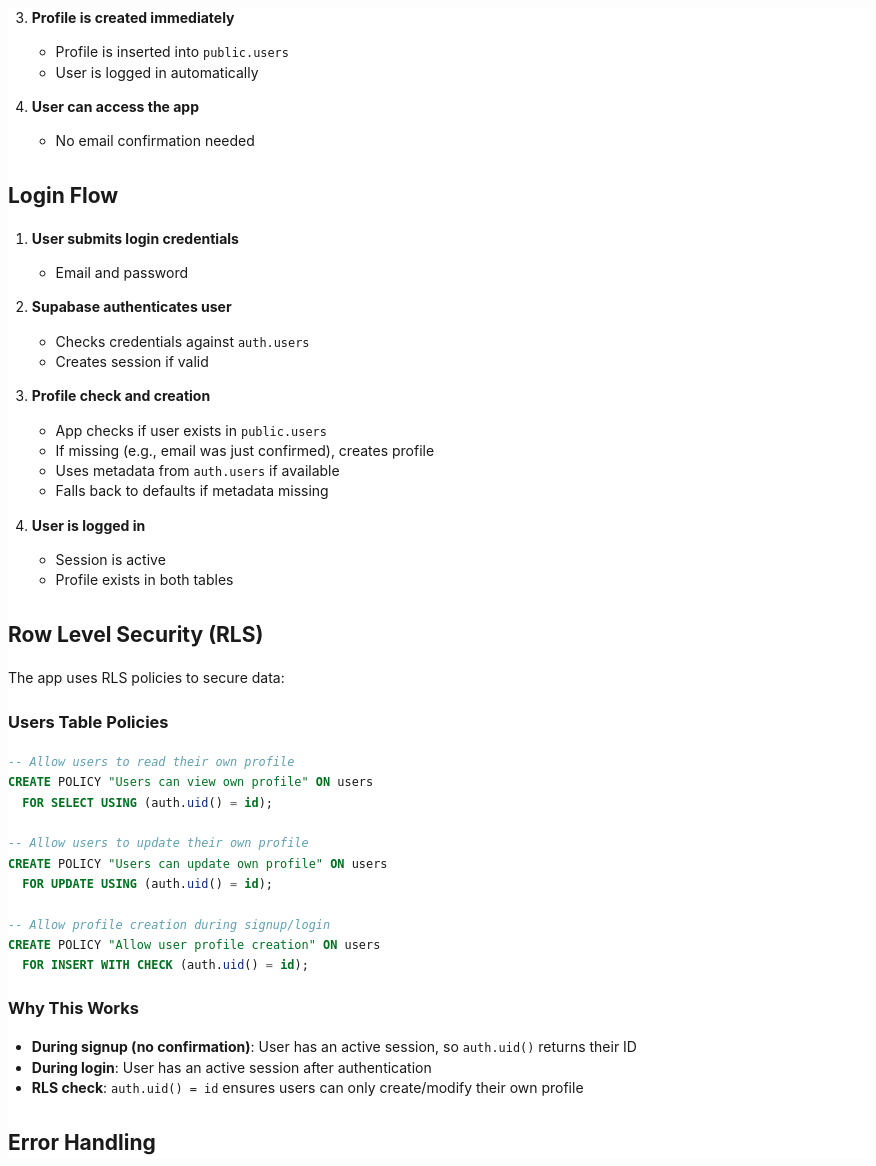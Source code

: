 3. **Profile is created immediately**
   - Profile is inserted into `public.users`
   - User is logged in automatically

4. **User can access the app**
   - No email confirmation needed

## Login Flow

1. **User submits login credentials**
   - Email and password

2. **Supabase authenticates user**
   - Checks credentials against `auth.users`
   - Creates session if valid

3. **Profile check and creation**
   - App checks if user exists in `public.users`
   - If missing (e.g., email was just confirmed), creates profile
   - Uses metadata from `auth.users` if available
   - Falls back to defaults if metadata missing

4. **User is logged in**
   - Session is active
   - Profile exists in both tables

## Row Level Security (RLS)

The app uses RLS policies to secure data:

### Users Table Policies

```sql
-- Allow users to read their own profile
CREATE POLICY "Users can view own profile" ON users
  FOR SELECT USING (auth.uid() = id);

-- Allow users to update their own profile
CREATE POLICY "Users can update own profile" ON users
  FOR UPDATE USING (auth.uid() = id);

-- Allow profile creation during signup/login
CREATE POLICY "Allow user profile creation" ON users
  FOR INSERT WITH CHECK (auth.uid() = id);
```

### Why This Works

- **During signup (no confirmation)**: User has an active session, so `auth.uid()` returns their ID
- **During login**: User has an active session after authentication
- **RLS check**: `auth.uid() = id` ensures users can only create/modify their own profile

## Error Handling
